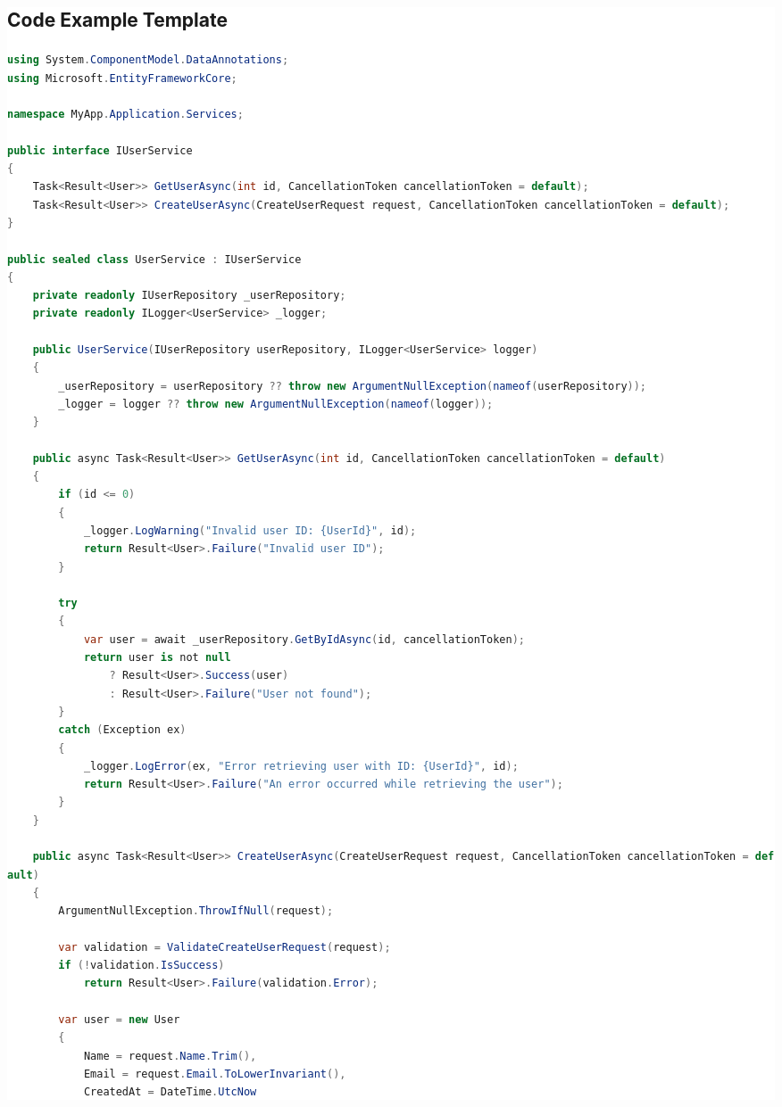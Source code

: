 ## Code Example Template
```csharp
using System.ComponentModel.DataAnnotations;
using Microsoft.EntityFrameworkCore;

namespace MyApp.Application.Services;

public interface IUserService
{
    Task<Result<User>> GetUserAsync(int id, CancellationToken cancellationToken = default);
    Task<Result<User>> CreateUserAsync(CreateUserRequest request, CancellationToken cancellationToken = default);
}

public sealed class UserService : IUserService
{
    private readonly IUserRepository _userRepository;
    private readonly ILogger<UserService> _logger;

    public UserService(IUserRepository userRepository, ILogger<UserService> logger)
    {
        _userRepository = userRepository ?? throw new ArgumentNullException(nameof(userRepository));
        _logger = logger ?? throw new ArgumentNullException(nameof(logger));
    }

    public async Task<Result<User>> GetUserAsync(int id, CancellationToken cancellationToken = default)
    {
        if (id <= 0)
        {
            _logger.LogWarning("Invalid user ID: {UserId}", id);
            return Result<User>.Failure("Invalid user ID");
        }

        try
        {
            var user = await _userRepository.GetByIdAsync(id, cancellationToken);
            return user is not null 
                ? Result<User>.Success(user)
                : Result<User>.Failure("User not found");
        }
        catch (Exception ex)
        {
            _logger.LogError(ex, "Error retrieving user with ID: {UserId}", id);
            return Result<User>.Failure("An error occurred while retrieving the user");
        }
    }

    public async Task<Result<User>> CreateUserAsync(CreateUserRequest request, CancellationToken cancellationToken = default)
    {
        ArgumentNullException.ThrowIfNull(request);

        var validation = ValidateCreateUserRequest(request);
        if (!validation.IsSuccess)
            return Result<User>.Failure(validation.Error);

        var user = new User
        {
            Name = request.Name.Trim(),
            Email = request.Email.ToLowerInvariant(),
            CreatedAt = DateTime.UtcNow
```